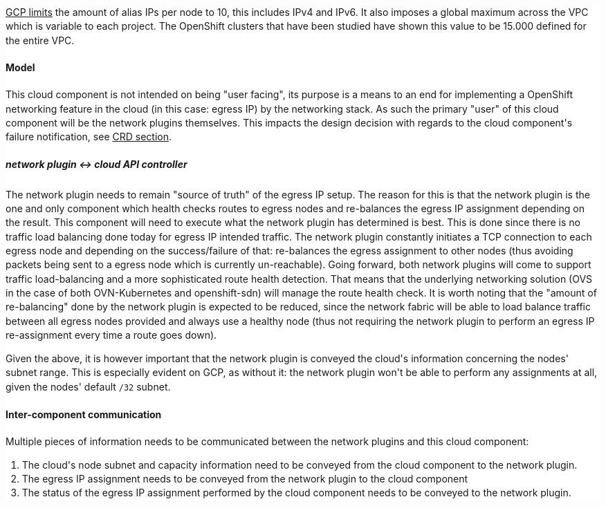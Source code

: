 [GCP limits] the amount of alias IPs per node to 10, this includes IPv4 and
IPv6. It also imposes a global maximum across the VPC which is variable to each
project. The OpenShift clusters that have been studied have shown this value to
be 15.000 defined for the entire VPC.

[the GCP API documentation]:
https://cloud.google.com/sdk/gcloud/reference/compute/instances/network-interfaces/update

[GCP limits]: https://cloud.google.com/vpc/docs/quota#per_instance

#### Model

This cloud component is not intended on being "user facing", its purpose is a
means to an end for implementing a OpenShift networking feature in the cloud (in
this case: egress IP) by the networking stack. As such the primary "user" of
this cloud component will be the network plugins themselves. This impacts the
design decision with regards to the cloud component's failure notification, see
[CRD section](#crd).

##### network plugin <-> cloud API controller

The network plugin needs to remain "source of truth" of the egress IP setup. The
reason for this is that the network plugin is the one and only component which
health checks routes to egress nodes and re-balances the egress IP assignment
depending on the result. This component will need to execute what the network
plugin has determined is best. This is done since there is no traffic load
balancing done today for egress IP intended traffic. The network plugin
constantly initiates a TCP connection to each egress node and depending on the
success/failure of that: re-balances the egress assignment to other nodes (thus
avoiding packets being sent to a egress node which is currently un-reachable).
Going forward, both network plugins will come to support traffic load-balancing
and a more sophisticated route health detection. That means that the underlying
networking solution (OVS in the case of both OVN-Kubernetes and openshift-sdn)
will manage the route health check. It is worth noting that the "amount of
re-balancing" done by the network plugin is expected to be reduced, since the
network fabric will be able to load balance traffic between all egress nodes
provided and always use a healthy node (thus not requiring the network plugin to
perform an egress IP re-assignment every time a route goes down).

Given the above, it is however important that the network plugin is conveyed the
cloud's information concerning the nodes' subnet range. This is especially
evident on GCP, as without it: the network plugin won't be able to perform any
assignments at all, given the nodes' default `/32` subnet.

#### Inter-component communication

Multiple pieces of information needs to be communicated between the network
plugins and this cloud component:

1. The cloud's node subnet and capacity information need to be conveyed from the
   cloud component to the network plugin.
2. The egress IP assignment needs to be conveyed from the network plugin to the
   cloud component
3. The status of the egress IP assignment performed by the cloud component needs
   to be conveyed to the network plugin.


[AWS limits]: https://docs.aws.amazon.com/AWSEC2/latest/UserGuide/using-eni.html#AvailableIpPerENI
[kubernetes documentation on resource names]: https://kubernetes.io/docs/concepts/overview/working-with-objects/names/#dns-subdomain-names
[AWS]: https://github.com/kubernetes/legacy-cloud-providers/blob/ce3a9094e0ca26c7c4676be32b292e9836affade/aws/aws.go#L1498-L1502
[AWS-out-of-tree]: https://github.com/kubernetes/cloud-provider-aws/blob/59ae724ba8a09ca5b6266a8452e937e3e99a6953/pkg/providers/v1/aws.go#L1721
[Azure]: https://github.com/kubernetes/legacy-cloud-providers/blob/ce3a9094e0ca26c7c4676be32b292e9836affade/azure/azure_instances.go#L122-L127
[Azure-out-of-tree]: https://github.com/kubernetes-sigs/cloud-provider-azure/blob/master/pkg/provider/azure_instances.go#L114
[GCE]: https://github.com/kubernetes/legacy-cloud-providers/blob/ce3a9094e0ca26c7c4676be32b292e9836affade/gce/gce_instances.go#L107-L117
[GCE-out-of-tree]: https://github.com/kubernetes/cloud-provider-gcp/blob/master/providers/gce/gce_instances.go#L92
[examples]: https://bugzilla.redhat.com/show_bug.cgi?id=1860774
